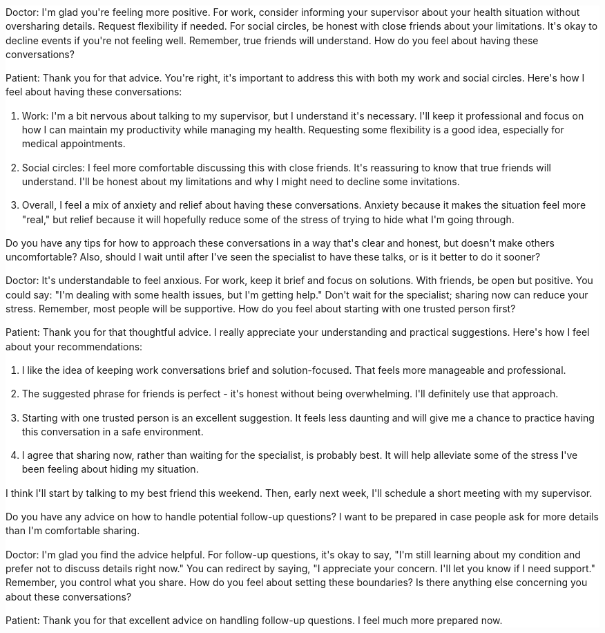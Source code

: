 Doctor: I'm glad you're feeling more positive. For work, consider informing your supervisor about your health situation without oversharing details. Request flexibility if needed. For social circles, be honest with close friends about your limitations. It's okay to decline events if you're not feeling well. Remember, true friends will understand. How do you feel about having these conversations?

Patient: Thank you for that advice. You're right, it's important to address this with both my work and social circles. Here's how I feel about having these conversations:

1. Work: I'm a bit nervous about talking to my supervisor, but I understand it's necessary. I'll keep it professional and focus on how I can maintain my productivity while managing my health. Requesting some flexibility is a good idea, especially for medical appointments.

2. Social circles: I feel more comfortable discussing this with close friends. It's reassuring to know that true friends will understand. I'll be honest about my limitations and why I might need to decline some invitations.

3. Overall, I feel a mix of anxiety and relief about having these conversations. Anxiety because it makes the situation feel more "real," but relief because it will hopefully reduce some of the stress of trying to hide what I'm going through.

Do you have any tips for how to approach these conversations in a way that's clear and honest, but doesn't make others uncomfortable? Also, should I wait until after I've seen the specialist to have these talks, or is it better to do it sooner?

Doctor: It's understandable to feel anxious. For work, keep it brief and focus on solutions. With friends, be open but positive. You could say: "I'm dealing with some health issues, but I'm getting help." Don't wait for the specialist; sharing now can reduce your stress. Remember, most people will be supportive. How do you feel about starting with one trusted person first?

Patient: Thank you for that thoughtful advice. I really appreciate your understanding and practical suggestions. Here's how I feel about your recommendations:

1. I like the idea of keeping work conversations brief and solution-focused. That feels more manageable and professional.

2. The suggested phrase for friends is perfect - it's honest without being overwhelming. I'll definitely use that approach.

3. Starting with one trusted person is an excellent suggestion. It feels less daunting and will give me a chance to practice having this conversation in a safe environment.

4. I agree that sharing now, rather than waiting for the specialist, is probably best. It will help alleviate some of the stress I've been feeling about hiding my situation.

I think I'll start by talking to my best friend this weekend. Then, early next week, I'll schedule a short meeting with my supervisor. 

Do you have any advice on how to handle potential follow-up questions? I want to be prepared in case people ask for more details than I'm comfortable sharing.

Doctor: I'm glad you find the advice helpful. For follow-up questions, it's okay to say, "I'm still learning about my condition and prefer not to discuss details right now." You can redirect by saying, "I appreciate your concern. I'll let you know if I need support." Remember, you control what you share. How do you feel about setting these boundaries? Is there anything else concerning you about these conversations?

Patient: Thank you for that excellent advice on handling follow-up questions. I feel much more prepared now.
